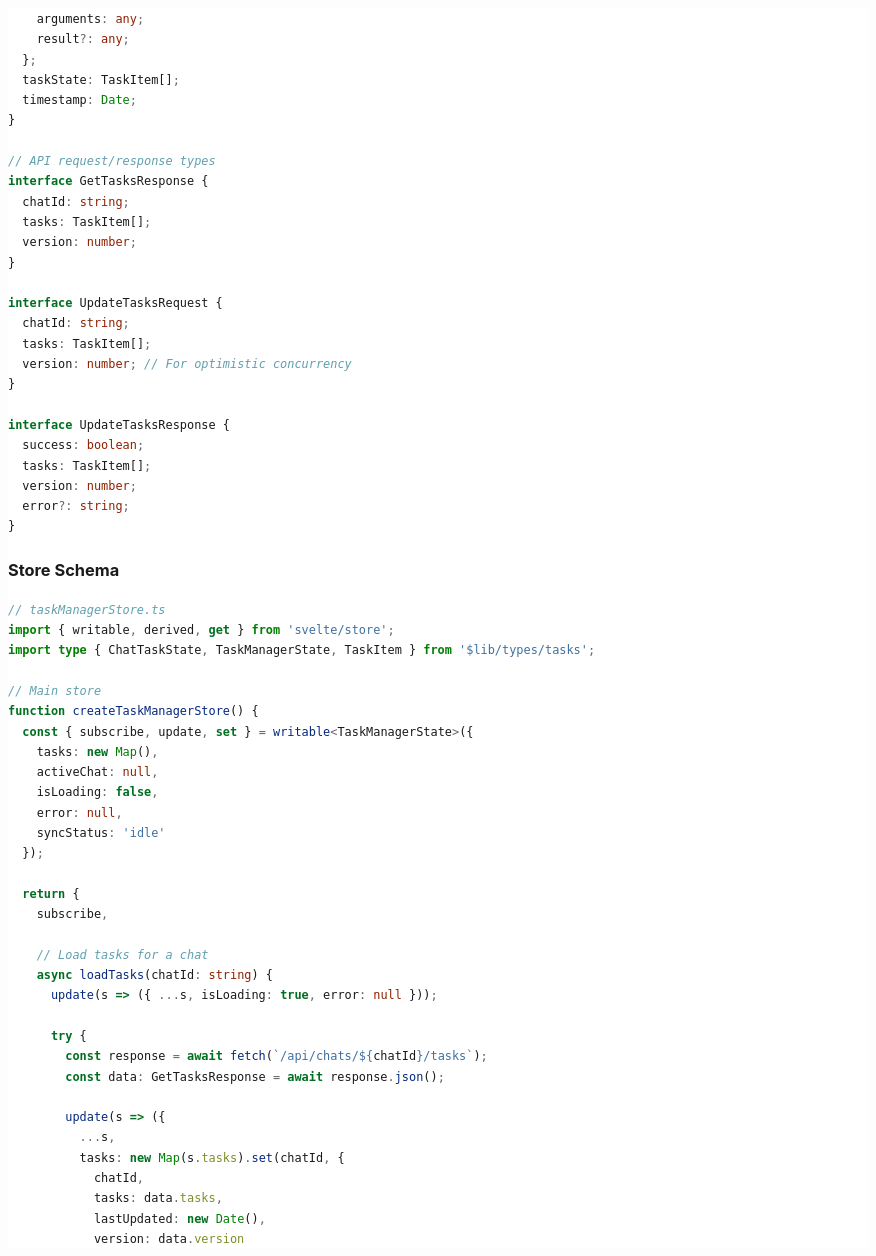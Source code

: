 ```typescript
    arguments: any;
    result?: any;
  };
  taskState: TaskItem[];
  timestamp: Date;
}

// API request/response types
interface GetTasksResponse {
  chatId: string;
  tasks: TaskItem[];
  version: number;
}

interface UpdateTasksRequest {
  chatId: string;
  tasks: TaskItem[];
  version: number; // For optimistic concurrency
}

interface UpdateTasksResponse {
  success: boolean;
  tasks: TaskItem[];
  version: number;
  error?: string;
}
```

### Store Schema

```typescript
// taskManagerStore.ts
import { writable, derived, get } from 'svelte/store';
import type { ChatTaskState, TaskManagerState, TaskItem } from '$lib/types/tasks';

// Main store
function createTaskManagerStore() {
  const { subscribe, update, set } = writable<TaskManagerState>({
    tasks: new Map(),
    activeChat: null,
    isLoading: false,
    error: null,
    syncStatus: 'idle'
  });

  return {
    subscribe,
    
    // Load tasks for a chat
    async loadTasks(chatId: string) {
      update(s => ({ ...s, isLoading: true, error: null }));
      
      try {
        const response = await fetch(`/api/chats/${chatId}/tasks`);
        const data: GetTasksResponse = await response.json();
        
        update(s => ({
          ...s,
          tasks: new Map(s.tasks).set(chatId, {
            chatId,
            tasks: data.tasks,
            lastUpdated: new Date(),
            version: data.version
```